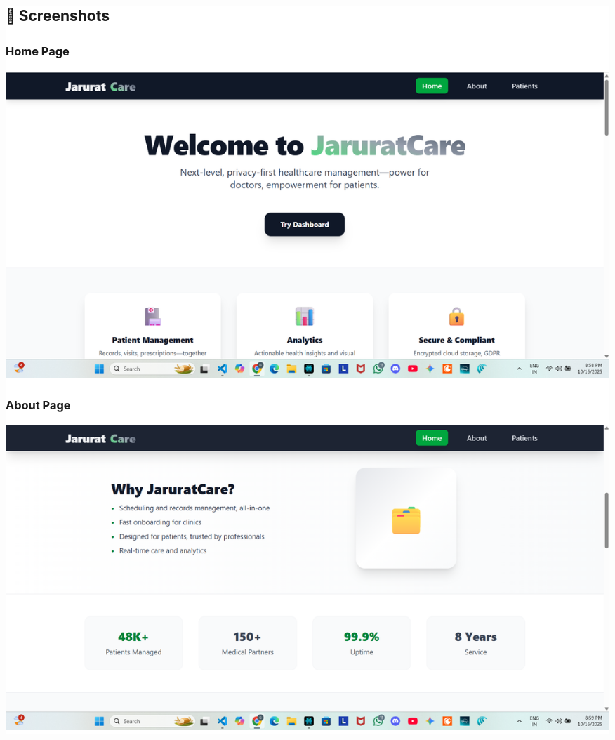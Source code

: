 ## 📸 Screenshots

### Home Page
![Home Page](src/assets/1.png)

### About Page
![About Page](src/assets/2.png)
